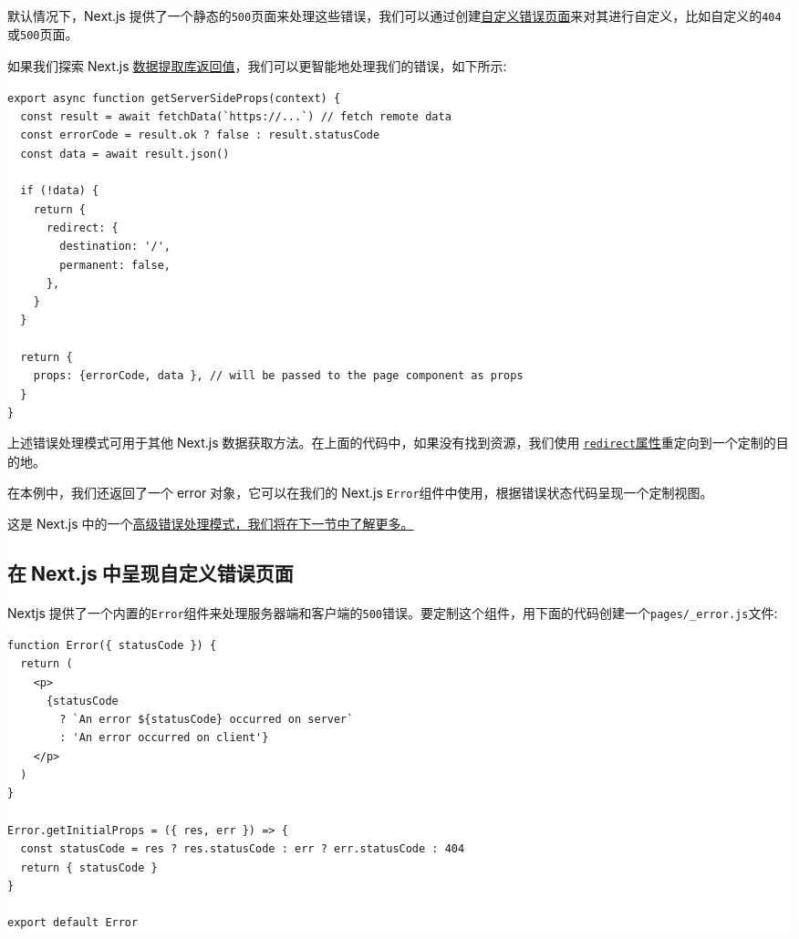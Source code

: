 默认情况下，Next.js 提供了一个静态的`500`页面来处理这些错误，我们可以通过创建[自定义错误页面](https://nextjs.org/docs/advanced-features/custom-error-page)来对其进行自定义，比如自定义的`404`或`500`页面。

如果我们探索 Next.js [数据提取库返回值](https://nextjs.org/docs/api-reference/data-fetching/get-server-side-props#getserversideprops-return-values)，我们可以更智能地处理我们的错误，如下所示:

```
export async function getServerSideProps(context) {
  const result = await fetchData(`https://...`) // fetch remote data
  const errorCode = result.ok ? false : result.statusCode
  const data = await result.json()

  if (!data) {
    return {
      redirect: {
        destination: '/',
        permanent: false,
      },
    }
  }

  return {
    props: {errorCode, data }, // will be passed to the page component as props
  }
}

```

上述错误处理模式可用于其他 Next.js 数据获取方法。在上面的代码中，如果没有找到资源，我们使用 [`redirect`属性](https://nextjs.org/docs/api-reference/data-fetching/get-server-side-props#redirect)重定向到一个定制的目的地。

在本例中，我们还返回了一个 error 对象，它可以在我们的 Next.js `Error`组件中使用，根据错误状态代码呈现一个定制视图。

这是 Next.js 中的一个[高级错误处理模式，我们将在下一节中了解更多。](https://nextjs.org/docs/advanced-features/custom-error-page#more-advanced-error-page-customizing)

## 在 Next.js 中呈现自定义错误页面

Nextjs 提供了一个内置的`Error`组件来处理服务器端和客户端的`500`错误。要定制这个组件，用下面的代码创建一个`pages/_error.js`文件:

```
function Error({ statusCode }) {
  return (
    <p>
      {statusCode
        ? `An error ${statusCode} occurred on server`
        : 'An error occurred on client'}
    </p>
  )
}

Error.getInitialProps = ({ res, err }) => {
  const statusCode = res ? res.statusCode : err ? err.statusCode : 404
  return { statusCode }
}

export default Error

```
